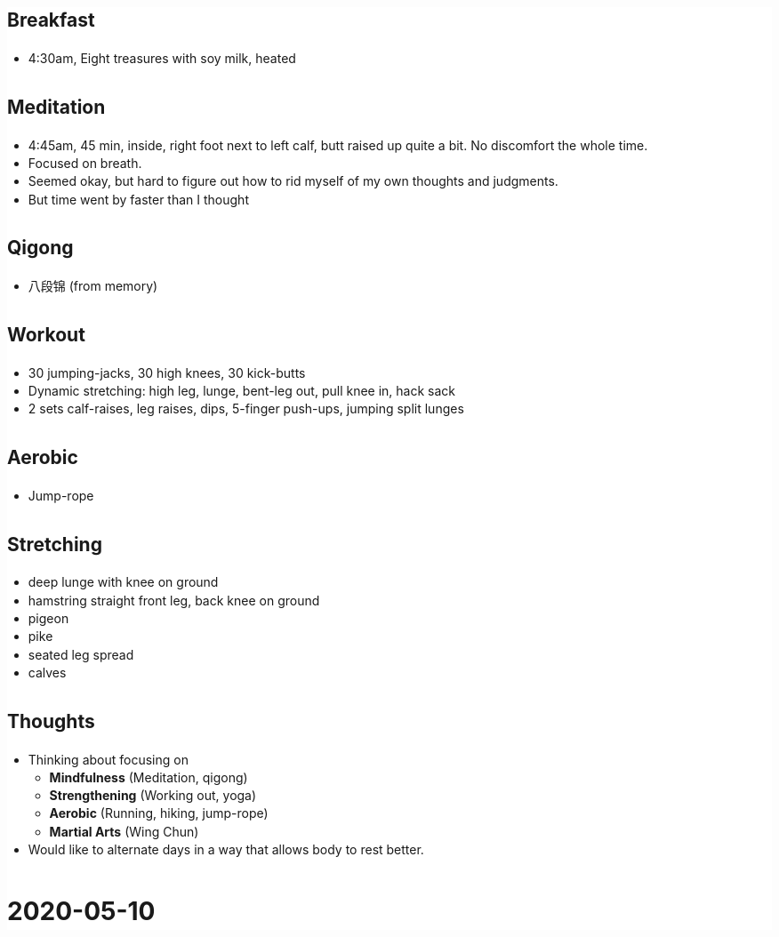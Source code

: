 ## Breakfast

  - 4:30am, Eight treasures with soy milk, heated

## Meditation

  - 4:45am, 45 min, inside, right foot next to left calf, butt raised up
    quite a bit. No discomfort the whole time.
  - Focused on breath.
  - Seemed okay, but hard to figure out how to rid myself of my own
    thoughts and judgments.
  - But time went by faster than I thought

## Qigong

  - 八段锦 (from memory)

## Workout

  - 30 jumping-jacks, 30 high knees, 30 kick-butts
  - Dynamic stretching: high leg, lunge, bent-leg out, pull knee in,
    hack sack
  - 2 sets calf-raises, leg raises, dips, 5-finger push-ups, jumping
    split lunges

## Aerobic

  - Jump-rope

## Stretching

  - deep lunge with knee on ground
  - hamstring straight front leg, back knee on ground
  - pigeon
  - pike
  - seated leg spread
  - calves

## Thoughts

  - Thinking about focusing on
      - **Mindfulness** (Meditation, qigong)
      - **Strengthening** (Working out, yoga)
      - **Aerobic** (Running, hiking, jump-rope)
      - **Martial Arts** (Wing Chun)
  - Would like to alternate days in a way that allows body to rest
    better.

# 2020-05-10
